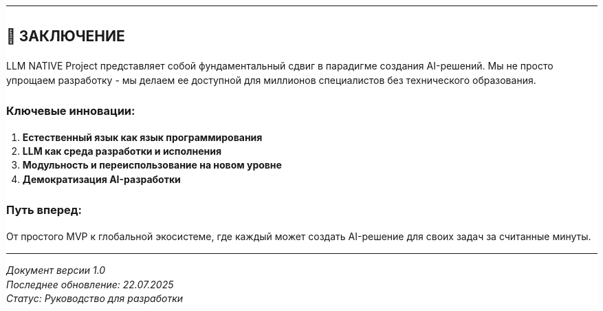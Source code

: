 
---

## 🎯 ЗАКЛЮЧЕНИЕ

LLM NATIVE Project представляет собой фундаментальный сдвиг в парадигме создания AI-решений. Мы не просто упрощаем разработку - мы делаем ее доступной для миллионов специалистов без технического образования.

### Ключевые инновации:

1. **Естественный язык как язык программирования**
2. **LLM как среда разработки и исполнения**
3. **Модульность и переиспользование на новом уровне**
4. **Демократизация AI-разработки**

### Путь вперед:

От простого MVP к глобальной экосистеме, где каждый может создать AI-решение для своих задач за считанные минуты.

---

_Документ версии 1.0_  
_Последнее обновление: 22.07.2025_  
_Статус: Руководство для разработки_